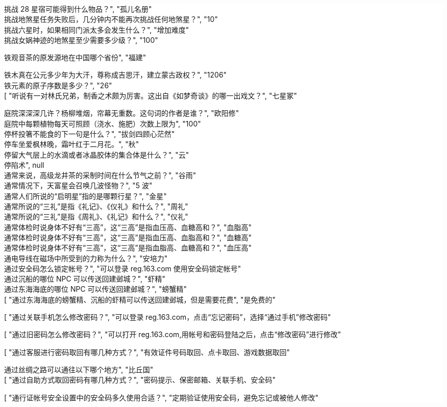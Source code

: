 挑战 28 星宿可能得到什么物品？", "孤儿名册"  
挑战地煞星任务失败后，几分钟内不能再次挑战任何地煞星？", "10"  
挑战六星时，如果相同门派太多会发生什么？", "增加难度"  
挑战女娲神迹的地煞星至少需要多少级？", "100"

铁观音茶的原发源地在中国哪个省份", "福建"

铁木真在公元多少年为大汗，尊称成吉思汗，建立蒙古政权？", "1206"  
铁元素的原子序数是多少？", "26"  
[
"听说有一对林氏兄弟，制香之术颇为厉害。这出自《如梦奇谈》的哪一出戏文？",
"七星冢"

庭院深深深几许？杨柳堆烟，帘幕无重数。这句词的作者是谁？", "欧阳修"  
庭院中每颗植物每天可照顾（浇水、施肥）次数上限为", "100"  
停杯投箸不能食的下一句是什么？", "拔剑四顾心茫然"  
停车坐爱枫林晚，霜叶红于二月花。", "秋"  
停留大气层上的水滴或者冰晶胶体的集合体是什么？", "云"  
停陷术", null  
通常来说，高级龙井茶的采制时间在什么节气之前？", "谷雨"  
通常情况下，天富星会召唤几波怪物？", "5 波"  
通常人们所说的“启明星”指的是哪颗行星？", "金星"  
通常所说的“三礼”是指《礼记》、《仪礼》和什么？", "周礼"  
通常所说的“三礼”是指《周礼》、《礼记》和什么？", "仪礼"  
通常体检时说身体不好有“三高”，这“三高”是指血压高、血糖高和？", "血脂高"  
通常体检时说身体不好有“三高”，这“三高”是指血压高、血脂高和？", "血糖高"  
通常体检时说身体不好有“三高”，这“三高”是指血脂高、血糖高和？", "血压高"  
通电导线在磁场中所受到的力称为什么？", "安培力"  
通过安全码怎么锁定帐号？", "可以登录 reg.163.com 使用安全码锁定帐号"  
通过沉船的哪位 NPC 可以传送回建邺城？", "虾精"  
通过东海海底的哪位 NPC 可以传送回建邺城？", "螃蟹精"  
[
"通过东海海底的螃蟹精、沉船的虾精可以传送回建邺城，但是需要花费",
"是免费的"

[
"通过关联手机怎么修改密码？",
"可以登录 reg.163.com，点击“忘记密码”，选择“通过手机”修改密码"

[
"通过旧密码怎么修改密码？",
"可以打开 reg.163.com,用帐号和密码登陆之后，点击“修改密码”进行修改"

[
"通过客服进行密码取回有哪几种方式？",
"有效证件号码取回、点卡取回、游戏数据取回"

通过丝绸之路可以通往以下哪个地方", "比丘国"  
[
"通过自助方式取回密码有哪几种方式？",
"密码提示、保密邮箱、关联手机、安全码"

[
"通行证帐号安全设置中的安全码多久使用合适？",
"定期验证使用安全码，避免忘记或被他人修改"
